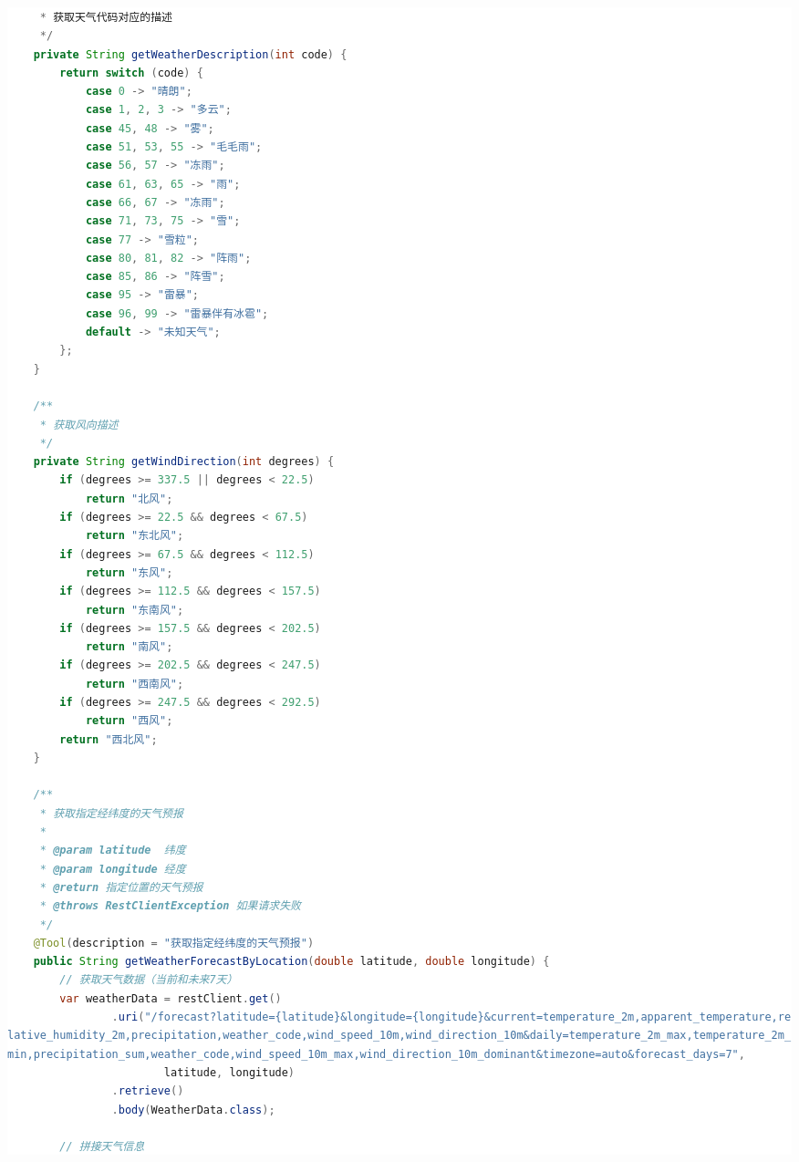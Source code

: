 ```java
     * 获取天气代码对应的描述
     */
    private String getWeatherDescription(int code) {
        return switch (code) {
            case 0 -> "晴朗";
            case 1, 2, 3 -> "多云";
            case 45, 48 -> "雾";
            case 51, 53, 55 -> "毛毛雨";
            case 56, 57 -> "冻雨";
            case 61, 63, 65 -> "雨";
            case 66, 67 -> "冻雨";
            case 71, 73, 75 -> "雪";
            case 77 -> "雪粒";
            case 80, 81, 82 -> "阵雨";
            case 85, 86 -> "阵雪";
            case 95 -> "雷暴";
            case 96, 99 -> "雷暴伴有冰雹";
            default -> "未知天气";
        };
    }

    /**
     * 获取风向描述
     */
    private String getWindDirection(int degrees) {
        if (degrees >= 337.5 || degrees < 22.5)
            return "北风";
        if (degrees >= 22.5 && degrees < 67.5)
            return "东北风";
        if (degrees >= 67.5 && degrees < 112.5)
            return "东风";
        if (degrees >= 112.5 && degrees < 157.5)
            return "东南风";
        if (degrees >= 157.5 && degrees < 202.5)
            return "南风";
        if (degrees >= 202.5 && degrees < 247.5)
            return "西南风";
        if (degrees >= 247.5 && degrees < 292.5)
            return "西风";
        return "西北风";
    }

    /**
     * 获取指定经纬度的天气预报
     *
     * @param latitude  纬度
     * @param longitude 经度
     * @return 指定位置的天气预报
     * @throws RestClientException 如果请求失败
     */
    @Tool(description = "获取指定经纬度的天气预报")
    public String getWeatherForecastByLocation(double latitude, double longitude) {
        // 获取天气数据（当前和未来7天）
        var weatherData = restClient.get()
                .uri("/forecast?latitude={latitude}&longitude={longitude}&current=temperature_2m,apparent_temperature,relative_humidity_2m,precipitation,weather_code,wind_speed_10m,wind_direction_10m&daily=temperature_2m_max,temperature_2m_min,precipitation_sum,weather_code,wind_speed_10m_max,wind_direction_10m_dominant&timezone=auto&forecast_days=7",
                        latitude, longitude)
                .retrieve()
                .body(WeatherData.class);

        // 拼接天气信息
```
